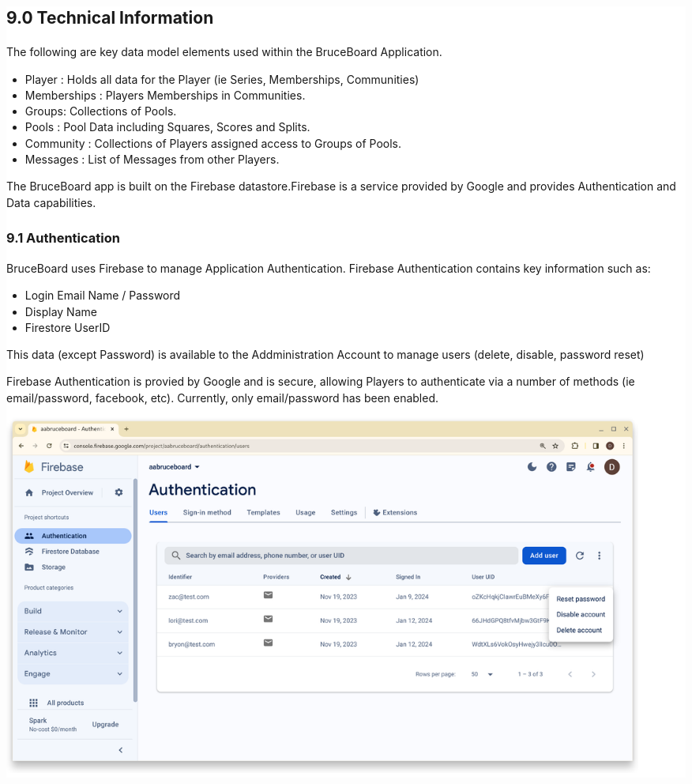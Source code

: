 ## 9.0 Technical Information
The following are key data model elements used within the BruceBoard Application.
+ Player : Holds all data for the Player (ie Series, Memberships, Communities)
+ Memberships : Players Memberships in Communities.
+ Groups: Collections of Pools.
+ Pools : Pool Data including Squares, Scores and Splits.
+ Community : Collections of Players assigned access to Groups of Pools.
+ Messages : List of Messages from other Players.

The BruceBoard app is built on the Firebase datastore.Firebase is a service provided by Google and provides Authentication and Data capabilities.

### 9.1 Authentication
BruceBoard uses Firebase to manage Application Authentication. Firebase Authentication contains key information such as:
+ Login Email Name / Password
+ Display Name
+ Firestore UserID

This data (except Password) is available to the Addministration Account to manage users (delete, disable, password reset)

Firebase Authentication is provied by Google and is secure, allowing Players to authenticate via a number of methods (ie email/password, facebook, etc).  Currently, only email/password has been enabled.

<img src="images-v2/AA0000-General-Users.png" alt="AA0000-General-Users" width="800"/>
